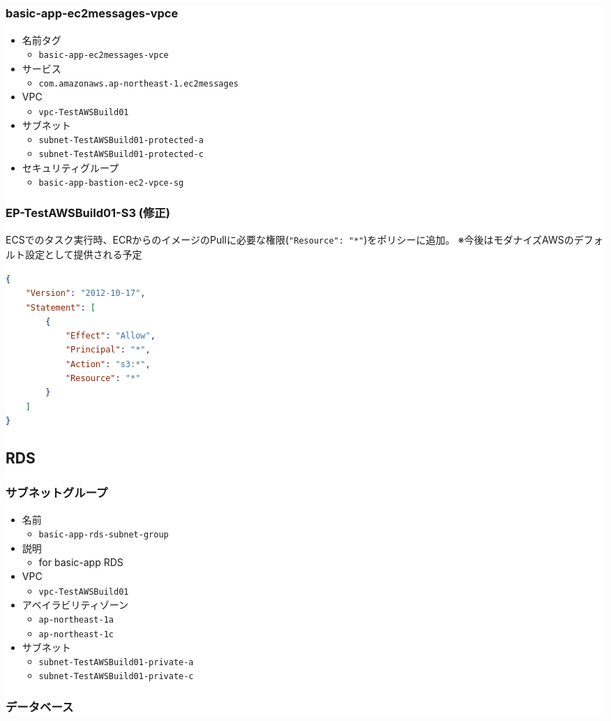 ### basic-app-ec2messages-vpce

- 名前タグ
  - `basic-app-ec2messages-vpce`
- サービス
  - `com.amazonaws.ap-northeast-1.ec2messages`
- VPC
  - `vpc-TestAWSBuild01`
- サブネット
  - `subnet-TestAWSBuild01-protected-a`
  - `subnet-TestAWSBuild01-protected-c`
- セキュリティグループ
  - `basic-app-bastion-ec2-vpce-sg`

### EP-TestAWSBuild01-S3 (修正)

ECSでのタスク実行時、ECRからのイメージのPullに必要な権限(`"Resource": "*"`)をポリシーに追加。
※今後はモダナイズAWSのデフォルト設定として提供される予定

``` json
{
    "Version": "2012-10-17",
    "Statement": [
        {
            "Effect": "Allow",
            "Principal": "*",
            "Action": "s3:*",
            "Resource": "*"
        }
    ]
}
```

## RDS

### サブネットグループ

- 名前
  - `basic-app-rds-subnet-group`
- 説明
  - for basic-app RDS
- VPC
  - `vpc-TestAWSBuild01`
- アベイラビリティゾーン
  - `ap-northeast-1a`
  - `ap-northeast-1c`
- サブネット
  - `subnet-TestAWSBuild01-private-a`
  - `subnet-TestAWSBuild01-private-c`

### データベース
